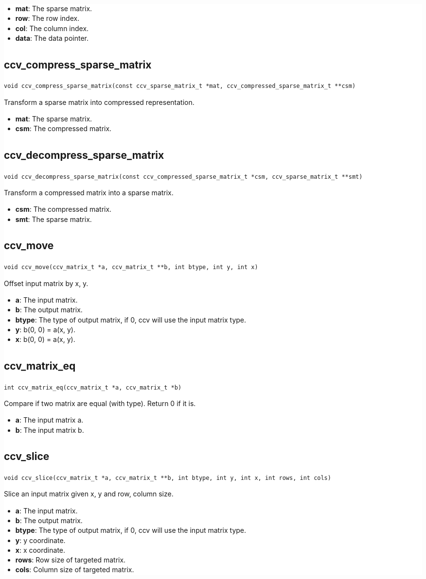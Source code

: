  * **mat**: The sparse matrix.
 * **row**: The row index.
 * **col**: The column index.
 * **data**: The data pointer.

ccv\_compress\_sparse\_matrix
-----------------------------

	void ccv_compress_sparse_matrix(const ccv_sparse_matrix_t *mat, ccv_compressed_sparse_matrix_t **csm)

Transform a sparse matrix into compressed representation.

 * **mat**: The sparse matrix.
 * **csm**: The compressed matrix.

ccv\_decompress\_sparse\_matrix
-------------------------------

	void ccv_decompress_sparse_matrix(const ccv_compressed_sparse_matrix_t *csm, ccv_sparse_matrix_t **smt)

Transform a compressed matrix into a sparse matrix.

 * **csm**: The compressed matrix.
 * **smt**: The sparse matrix.

ccv\_move
---------

	void ccv_move(ccv_matrix_t *a, ccv_matrix_t **b, int btype, int y, int x)

Offset input matrix by x, y.

 * **a**: The input matrix.
 * **b**: The output matrix.
 * **btype**: The type of output matrix, if 0, ccv will use the input matrix type.
 * **y**: b(0, 0) = a(x, y).
 * **x**: b(0, 0) = a(x, y).

ccv\_matrix\_eq
---------------

	int ccv_matrix_eq(ccv_matrix_t *a, ccv_matrix_t *b)

Compare if two matrix are equal (with type). Return 0 if it is.

 * **a**: The input matrix a.
 * **b**: The input matrix b.

ccv\_slice
----------

	void ccv_slice(ccv_matrix_t *a, ccv_matrix_t **b, int btype, int y, int x, int rows, int cols)

Slice an input matrix given x, y and row, column size.

 * **a**: The input matrix.
 * **b**: The output matrix.
 * **btype**: The type of output matrix, if 0, ccv will use the input matrix type.
 * **y**: y coordinate.
 * **x**: x coordinate.
 * **rows**: Row size of targeted matrix.
 * **cols**: Column size of targeted matrix.
